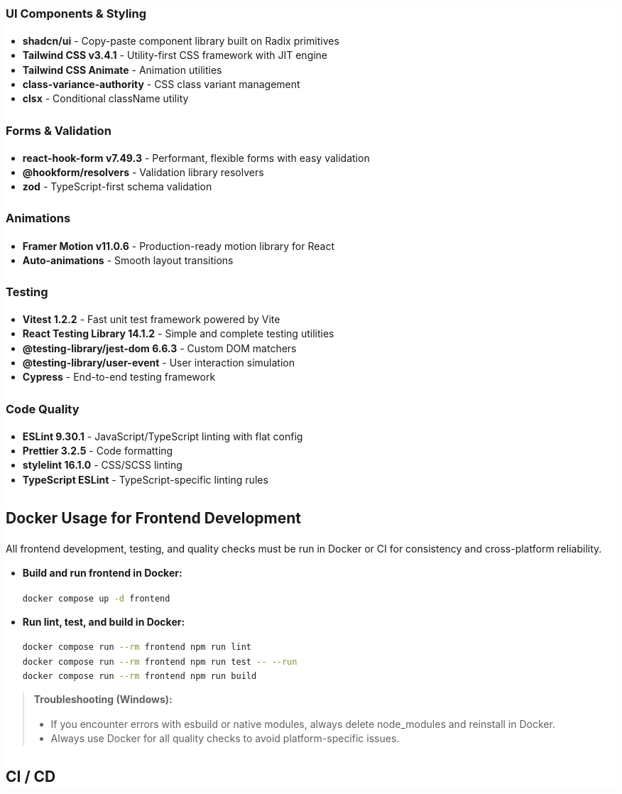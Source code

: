 ### UI Components & Styling
- **shadcn/ui** - Copy-paste component library built on Radix primitives
- **Tailwind CSS v3.4.1** - Utility-first CSS framework with JIT engine
- **Tailwind CSS Animate** - Animation utilities
- **class-variance-authority** - CSS class variant management
- **clsx** - Conditional className utility

### Forms & Validation
- **react-hook-form v7.49.3** - Performant, flexible forms with easy validation
- **@hookform/resolvers** - Validation library resolvers
- **zod** - TypeScript-first schema validation

### Animations
- **Framer Motion v11.0.6** - Production-ready motion library for React
- **Auto-animations** - Smooth layout transitions

### Testing
- **Vitest 1.2.2** - Fast unit test framework powered by Vite
- **React Testing Library 14.1.2** - Simple and complete testing utilities
- **@testing-library/jest-dom 6.6.3** - Custom DOM matchers
- **@testing-library/user-event** - User interaction simulation
- **Cypress** - End-to-end testing framework

### Code Quality
- **ESLint 9.30.1** - JavaScript/TypeScript linting with flat config
- **Prettier 3.2.5** - Code formatting
- **stylelint 16.1.0** - CSS/SCSS linting
- **TypeScript ESLint** - TypeScript-specific linting rules

## Docker Usage for Frontend Development

All frontend development, testing, and quality checks must be run in Docker or CI for consistency and cross-platform reliability.

- **Build and run frontend in Docker:**
  ```sh
  docker compose up -d frontend
  ```
- **Run lint, test, and build in Docker:**
  ```sh
  docker compose run --rm frontend npm run lint
  docker compose run --rm frontend npm run test -- --run
  docker compose run --rm frontend npm run build
  ```

> **Troubleshooting (Windows):**
> - If you encounter errors with esbuild or native modules, always delete node_modules and reinstall in Docker.
> - Always use Docker for all quality checks to avoid platform-specific issues.

## CI / CD

